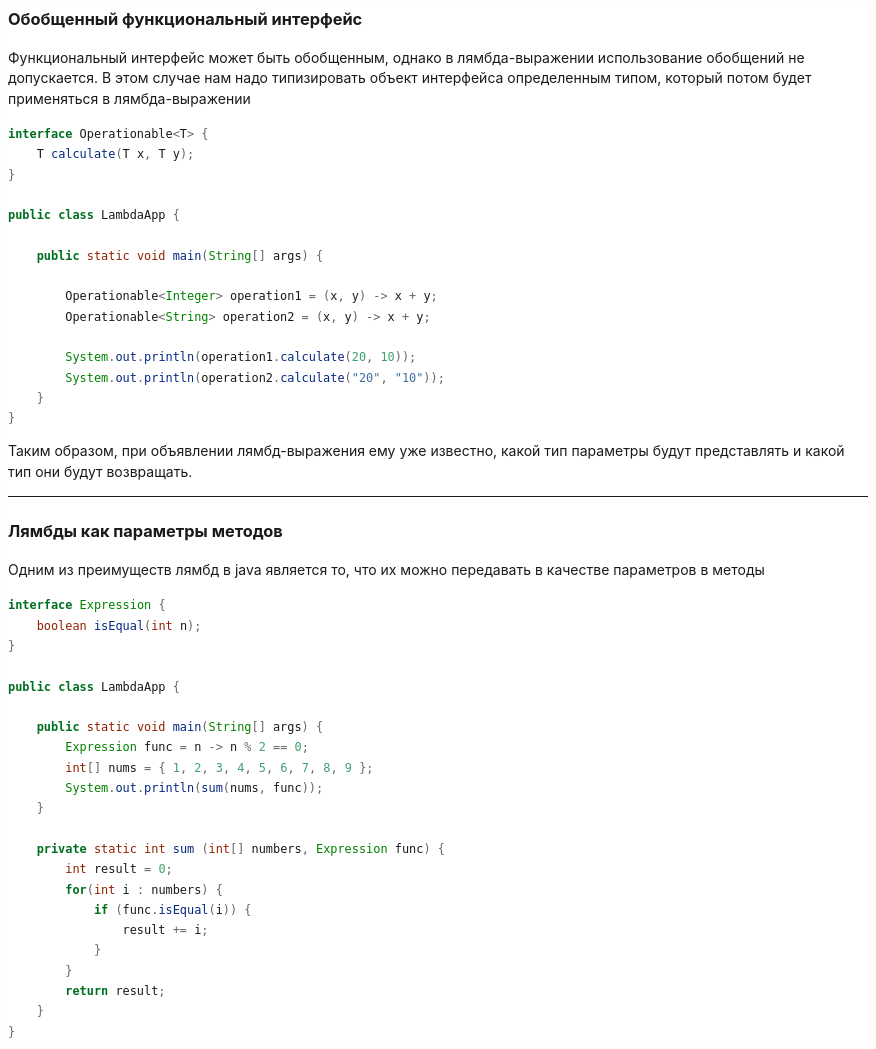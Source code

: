 ### Обобщенный функциональный интерфейс

Функциональный интерфейс может быть обобщенным, однако в лямбда-выражении использование обобщений не допускается.
В этом случае нам надо типизировать объект интерфейса определенным типом, который потом будет применяться в лямбда-выражении

```java
interface Operationable<T> {
    T calculate(T x, T y);
}

public class LambdaApp {
 
    public static void main(String[] args) {
         
        Operationable<Integer> operation1 = (x, y) -> x + y;
        Operationable<String> operation2 = (x, y) -> x + y;

        System.out.println(operation1.calculate(20, 10));
        System.out.println(operation2.calculate("20", "10"));
    } 
}
```

Таким образом, при объявлении лямбд-выражения ему уже известно,
какой тип параметры будут представлять и какой тип они будут возвращать.

---

### Лямбды как параметры методов

Одним из преимуществ лямбд в java является то, что их можно передавать в качестве параметров в методы

```java
interface Expression {
    boolean isEqual(int n);
}

public class LambdaApp {
 
    public static void main(String[] args) {
        Expression func = n -> n % 2 == 0;
        int[] nums = { 1, 2, 3, 4, 5, 6, 7, 8, 9 };
        System.out.println(sum(nums, func));
    } 
    
    private static int sum (int[] numbers, Expression func) {
        int result = 0;
        for(int i : numbers) {
            if (func.isEqual(i)) {
                result += i;
            }
        }
        return result;
    }
}
```
